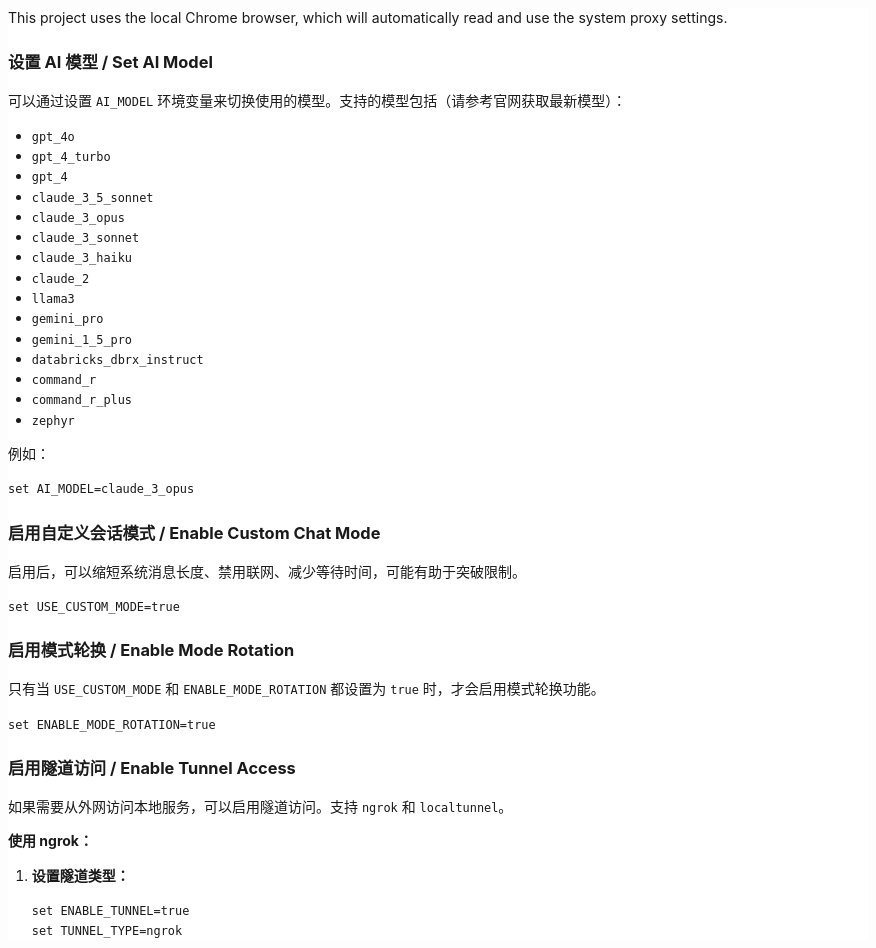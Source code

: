 This project uses the local Chrome browser, which will automatically read and use the system proxy settings.

### 设置 AI 模型 / Set AI Model

可以通过设置 `AI_MODEL` 环境变量来切换使用的模型。支持的模型包括（请参考官网获取最新模型）：

- `gpt_4o`
- `gpt_4_turbo`
- `gpt_4`
- `claude_3_5_sonnet`
- `claude_3_opus`
- `claude_3_sonnet`
- `claude_3_haiku`
- `claude_2`
- `llama3`
- `gemini_pro`
- `gemini_1_5_pro`
- `databricks_dbrx_instruct`
- `command_r`
- `command_r_plus`
- `zephyr`

例如：

```batch
set AI_MODEL=claude_3_opus
```

### 启用自定义会话模式 / Enable Custom Chat Mode

启用后，可以缩短系统消息长度、禁用联网、减少等待时间，可能有助于突破限制。

```batch
set USE_CUSTOM_MODE=true
```

### 启用模式轮换 / Enable Mode Rotation

只有当 `USE_CUSTOM_MODE` 和 `ENABLE_MODE_ROTATION` 都设置为 `true` 时，才会启用模式轮换功能。

```batch
set ENABLE_MODE_ROTATION=true
```

### 启用隧道访问 / Enable Tunnel Access

如果需要从外网访问本地服务，可以启用隧道访问。支持 `ngrok` 和 `localtunnel`。

**使用 ngrok：**

1. **设置隧道类型：**

   ```batch
   set ENABLE_TUNNEL=true
   set TUNNEL_TYPE=ngrok
   ```
